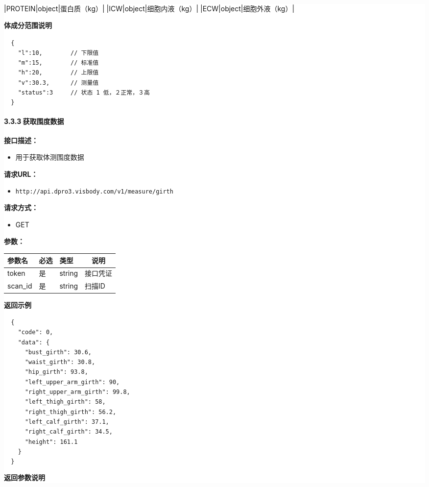 |PROTEIN|object|蛋白质（kg）|
|ICW|object|细胞内液（kg）|
|ECW|object|细胞外液（kg）|


 **体成分范围说明**
 
``` 
  {
	"l":10,        // 下限值
	"m":15,        // 标准值
	"h":20,        // 上限值
	"v":30.3,      // 测量值
	"status":3     // 状态 1 低，２正常，３高
  }
```

#### 3.3.3 获取围度数据

**接口描述：** 
- 用于获取体测围度数据

**请求URL：** 
- ` http://api.dpro3.visbody.com/v1/measure/girth `
  
**请求方式：**
- GET 

**参数：** 

|参数名|必选|类型|说明|
|:----    |:---|:----- |-----   |
|token |是  |string |接口凭证   |
|scan_id |是  |string | 扫描ID    |


 **返回示例**
``` 
  {
    "code": 0,
    "data": {
      "bust_girth": 30.6,
      "waist_girth": 30.8,
	  "hip_girth": 93.8,
	  "left_upper_arm_girth": 90,
	  "right_upper_arm_girth": 99.8,
	  "left_thigh_girth": 58,
	  "right_thigh_girth": 56.2,
	  "left_calf_girth": 37.1,
	  "right_calf_girth": 34.5,
	  "height": 161.1
    }
  }
```
 **返回参数说明** 
